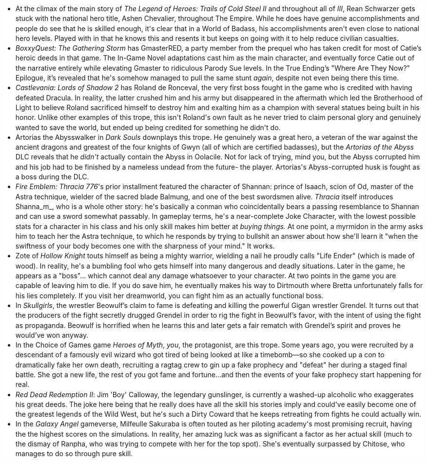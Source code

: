 -   At the climax of the main story of _The Legend of Heroes: Trails of Cold Steel II_ and throughout all of _III_, Rean Schwarzer gets stuck with the national hero title, Ashen Chevalier, throughout The Empire. While he does have genuine accomplishments and people do see that he is skilled enough, it's clear that in a World of Badass, his accomplishments aren't even close to national hero levels. Played with in that he knows this and resents it but keeps on going with it to help reduce civilian casualties.
-   _BoxxyQuest: The Gathering Storm_ has GmasterRED, a party member from the prequel who has taken credit for most of Catie’s heroic deeds in that game. The In-Game Novel adaptations cast him as the main character, and eventually force Catie out of the narrative entirely while elevating Gmaster to ridiculous Parody Sue levels. In the True Ending’s "Where Are They Now?" Epilogue, it’s revealed that he's somehow managed to pull the same stunt _again_, despite not even being there this time.
-   _Castlevania: Lords of Shadow 2_ has Roland de Ronceval, the very first boss fought in the game who is credited with having defeated Dracula. In reality, the latter crushed him and his army but disappeared in the aftermath which led the Brotherhood of Light to believe Roland sacrificed himself to destroy him and exalting him as a champion with several statues being built in his honor. Unlike other examples of this trope, this isn't Roland's own fault as he never tried to claim personal glory and genuinely wanted to save the world, but ended up being credited for something he didn't do.
-   Artorias the Abysswalker in _Dark Souls_ downplays this trope. He genuinely was a great hero, a veteran of the war against the ancient dragons and greatest of the four knights of Gwyn (all of which are certified badasses), but the _Artorias of the Abyss_ DLC reveals that he _didn't_ actually contain the Abyss in Oolacile. Not for lack of trying, mind you, but the Abyss corrupted him and his job had to be finished by a nameless undead from the future- the player. Artorias's Abyss-corrupted husk is fought as a boss during the DLC.
-   _Fire Emblem: Thracia 776_'s prior installment featured the character of Shannan: prince of Isaach, scion of Od, master of the Astra technique, wielder of the sacred blade Balmung, and one of the best swordsmen alive. _Thracia_ itself introduces Shanna_m_, who is a whole other story: he's basically a conman who coincidentally bears a passing resemblance to Shannan and can use a sword somewhat passably. In gameplay terms, he's a near-complete Joke Character, with the lowest possible stats for a character in his class and his only skill makes him better at _buying things._ At one point, a myrmidon in the army asks him to teach her the Astra technique, to which he responds by trying to bullshit an answer about how she'll learn it "when the swiftness of your body becomes one with the sharpness of your mind." It works.
-   Zote of _Hollow Knight_ touts himself as being a mighty warrior, wielding a nail he proudly calls "Life Ender" (which is made of wood). In reality, he's a bumbling fool who gets himself into many dangerous and deadly situations. Later in the game, he appears as a "boss"... which cannot deal any damage whatsoever to your character. At two points in the game you are capable of leaving him to die. If you do save him, he eventually makes his way to Dirtmouth where Bretta unfortunately falls for his lies completely. If you visit her dreamworld, you can fight him as an actually functional boss.
-   In _Skullgirls_, the wrestler Beowulf’s claim to fame is defeating and killing the powerful Gigan wrestler Grendel. It turns out that the producers of the fight secretly drugged Grendel in order to rig the fight in Beowulf’s favor, with the intent of using the fight as propaganda. Beowulf is horrified when he learns this and later gets a fair rematch with Grendel’s spirit and proves he would’ve won anyway.
-   In the Choice of Games game _Heroes of Myth_, _you_, the protagonist, are this trope. Some years ago, you were recruited by a descendant of a famously evil wizard who got tired of being looked at like a timebomb—so she cooked up a con to dramatically fake her own death, recruiting a ragtag crew to gin up a fake prophecy and "defeat" her during a staged final battle. She got a new life, the rest of you got fame and fortune...and then the events of your fake prophecy start happening for real.
-   _Red Dead Redemption II_: Jim 'Boy' Calloway, the legendary gunslinger, is currently a washed-up alcoholic who exaggerates his great deeds. The joke here being that he really does have all the skill his stories imply and could've easily become one of the greatest legends of the Wild West, but he's such a Dirty Coward that he keeps retreating from fights he could actually win.
-   In the _Galaxy Angel_ gameverse, Milfeulle Sakuraba is often touted as her piloting academy's most promising recruit, having the the highest scores on the simulations. In reality, her amazing luck was as significant a factor as her actual skill (much to the dismay of Ranpha, who was trying to compete with her for the top spot). She's eventually surpassed by Chitose, who manages to do so through pure skill.
